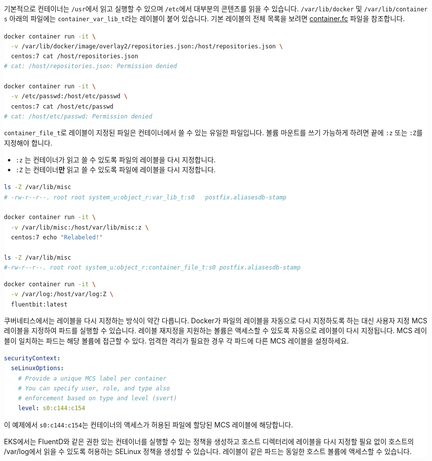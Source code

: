 기본적으로 컨테이너는 `/usr`에서 읽고 실행할 수 있으며 `/etc`에서 대부분의 콘텐츠를 읽을 수 있습니다. `/var/lib/docker` 및 `/var/lib/containers` 아래의 파일에는 `container_var_lib_t`라는 레이블이 붙어 있습니다. 기본 레이블의 전체 목록을 보려면 [container.fc](https://github.com/containers/container-selinux/blob/master/container.fc) 파일을 참조합니다.

```bash
docker container run -it \
  -v /var/lib/docker/image/overlay2/repositories.json:/host/repositories.json \
  centos:7 cat /host/repositories.json
# cat: /host/repositories.json: Permission denied

docker container run -it \
  -v /etc/passwd:/host/etc/passwd \
  centos:7 cat /host/etc/passwd
# cat: /host/etc/passwd: Permission denied
```

`container_file_t`로 레이블이 지정된 파일은 컨테이너에서 쓸 수 있는 유일한 파일입니다. 볼륨 마운트를 쓰기 가능하게 하려면 끝에 `:z` 또는 `:Z`를 지정해야 합니다.

- `:z` 는 컨테이너가 읽고 쓸 수 있도록 파일의 레이블을 다시 지정합니다.
- `:Z` 는  컨테이너**만** 읽고 쓸 수 있도록 파일에 레이블을 다시 지정합니다.

```bash
ls -Z /var/lib/misc
# -rw-r--r--. root root system_u:object_r:var_lib_t:s0   postfix.aliasesdb-stamp

docker container run -it \
  -v /var/lib/misc:/host/var/lib/misc:z \
  centos:7 echo "Relabeled!"

ls -Z /var/lib/misc
#-rw-r--r--. root root system_u:object_r:container_file_t:s0 postfix.aliasesdb-stamp
```

```bash
docker container run -it \
  -v /var/log:/host/var/log:Z \
  fluentbit:latest
```

쿠버네티스에서는 레이블을 다시 지정하는 방식이 약간 다릅니다. Docker가 파일의 레이블을 자동으로 다시 지정하도록 하는 대신 사용자 지정 MCS 레이블을 지정하여 파드를 실행할 수 있습니다. 레이블 재지정을 지원하는 볼륨은 액세스할 수 있도록 자동으로 레이블이 다시 지정됩니다. MCS 레이블이 일치하는 파드는 해당 볼륨에 접근할 수 있다. 엄격한 격리가 필요한 경우 각 파드에 다른 MCS 레이블을 설정하세요.

```yaml
securityContext:
  seLinuxOptions:
    # Provide a unique MCS label per container
    # You can specify user, role, and type also
    # enforcement based on type and level (svert)
    level: s0:c144:c154
```

이 예제에서 `s0:c144:c154`는 컨테이너의 액세스가 허용된 파일에 할당된 MCS 레이블에 해당합니다.

EKS에서는 FluentD와 같은 권한 있는 컨테이너를 실행할 수 있는 정책을 생성하고 호스트 디렉터리에 레이블을 다시 지정할 필요 없이 호스트의 /var/log에서 읽을 수 있도록 허용하는 SELinux 정책을 생성할 수 있습니다. 레이블이 같은 파드는 동일한 호스트 볼륨에 액세스할 수 있습니다.
